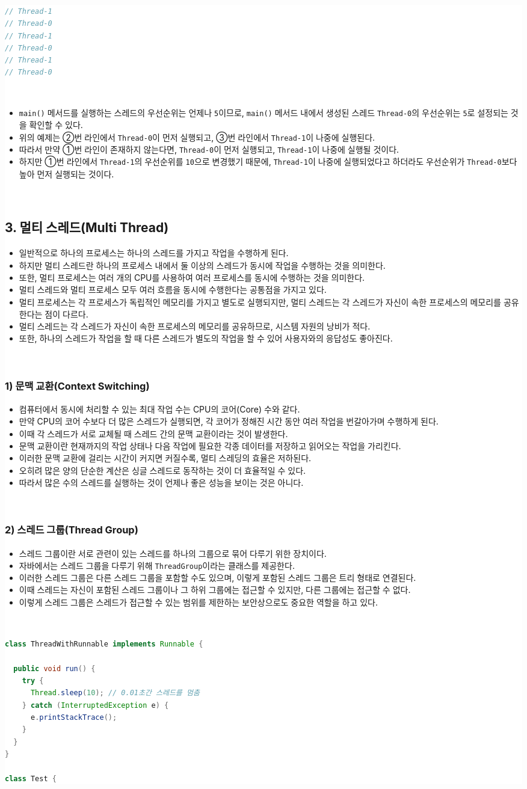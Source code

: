 ```java
// Thread-1
// Thread-0
// Thread-1
// Thread-0
// Thread-1
// Thread-0
```

<br/>

- `main()` 메서드를 실행하는 스레드의 우선순위는 언제나 `5`이므로, `main()` 메서드 내에서 생성된 스레드 `Thread-0`의 우선순위는 `5`로 설정되는 것을 확인할 수 있다.
- 위의 예제는 ②번 라인에서 `Thread-0`이 먼저 실행되고, ③번 라인에서 `Thread-1`이 나중에 실행된다.
- 따라서 만약 ①번 라인이 존재하지 않는다면, `Thread-0`이 먼저 실행되고, `Thread-1`이 나중에 실행될 것이다.
- 하지만 ①번 라인에서 `Thread-1`의 우선순위를 `10`으로 변경했기 때문에, `Thread-1`이 나중에 실행되었다고 하더라도 우선순위가 `Thread-0`보다 높아 먼저 실행되는 것이다.

<br/>

## 3. 멀티 스레드(Multi Thread)

- 일반적으로 하나의 프로세스는 하나의 스레드를 가지고 작업을 수행하게 된다.
- 하지만 멀티 스레드란 하나의 프로세스 내에서 둘 이상의 스레드가 동시에 작업을 수행하는 것을 의미한다.
- 또한, 멀티 프로세스는 여러 개의 CPU를 사용하여 여러 프로세스를 동시에 수행하는 것을 의미한다.
- 멀티 스레드와 멀티 프로세스 모두 여러 흐름을 동시에 수행한다는 공통점을 가지고 있다.
- 멀티 프로세스는 각 프로세스가 독립적인 메모리를 가지고 별도로 실행되지만, 멀티 스레드는 각 스레드가 자신이 속한 프로세스의 메모리를 공유한다는 점이 다르다.
- 멀티 스레드는 각 스레드가 자신이 속한 프로세스의 메모리를 공유하므로, 시스템 자원의 낭비가 적다.
- 또한, 하나의 스레드가 작업을 할 때 다른 스레드가 별도의 작업을 할 수 있어 사용자와의 응답성도 좋아진다.

<br/>

### 1) 문맥 교환(Context Switching)

- 컴퓨터에서 동시에 처리할 수 있는 최대 작업 수는 CPU의 코어(Core) 수와 같다.
- 만약 CPU의 코어 수보다 더 많은 스레드가 실행되면, 각 코어가 정해진 시간 동안 여러 작업을 번갈아가며 수행하게 된다.
- 이때 각 스레드가 서로 교체될 때 스레드 간의 문맥 교환이라는 것이 발생한다.
- 문맥 교환이란 현재까지의 작업 상태나 다음 작업에 필요한 각종 데이터를 저장하고 읽어오는 작업을 가리킨다.
- 이러한 문맥 교환에 걸리는 시간이 커지면 커질수록, 멀티 스레딩의 효율은 저하된다.
- 오히려 많은 양의 단순한 계산은 싱글 스레드로 동작하는 것이 더 효율적일 수 있다.
- 따라서 많은 수의 스레드를 실행하는 것이 언제나 좋은 성능을 보이는 것은 아니다.

<br/>

### 2) 스레드 그룹(Thread Group)

- 스레드 그룹이란 서로 관련이 있는 스레드를 하나의 그룹으로 묶어 다루기 위한 장치이다.
- 자바에서는 스레드 그룹을 다루기 위해 `ThreadGroup`이라는 클래스를 제공한다.
- 이러한 스레드 그룹은 다른 스레드 그룹을 포함할 수도 있으며, 이렇게 포함된 스레드 그룹은 트리 형태로 연결된다.
- 이때 스레드는 자신이 포함된 스레드 그룹이나 그 하위 그룹에는 접근할 수 있지만, 다른 그룹에는 접근할 수 없다.
- 이렇게 스레드 그룹은 스레드가 접근할 수 있는 범위를 제한하는 보안상으로도 중요한 역할을 하고 있다.

<br/>

```java
class ThreadWithRunnable implements Runnable {

  public void run() {
    try {
      Thread.sleep(10); // 0.01초간 스레드를 멈춤
    } catch (InterruptedException e) {
      e.printStackTrace();
    }
  }
}

class Test {
```